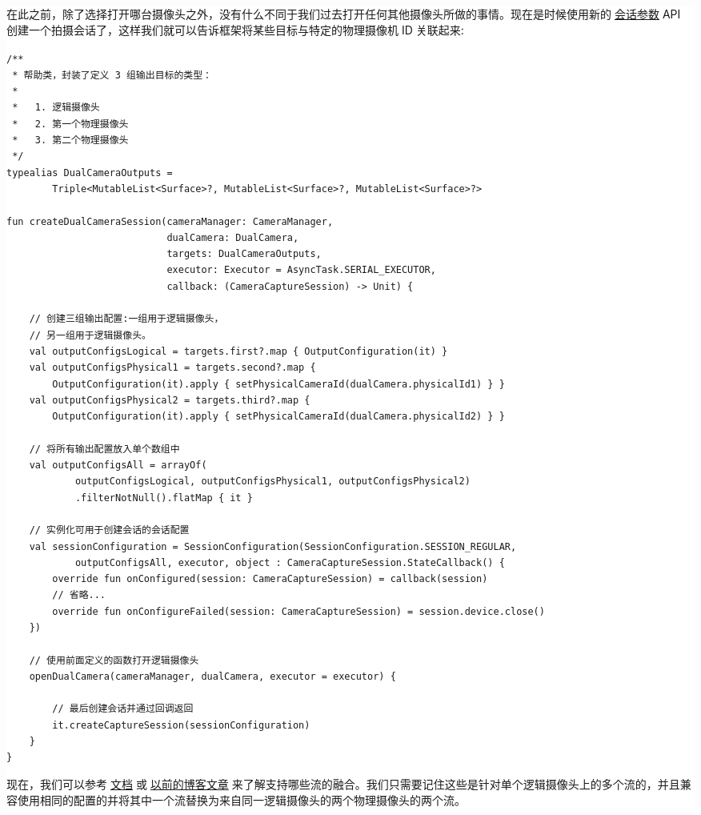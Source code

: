 在此之前，除了选择打开哪台摄像头之外，没有什么不同于我们过去打开任何其他摄像头所做的事情。现在是时候使用新的 [会话参数](https://developer.android.com/reference/android/hardware/camera2/params/SessionConfiguration) API 创建一个拍摄会话了，这样我们就可以告诉框架将某些目标与特定的物理摄像机 ID 关联起来:

```
/**
 * 帮助类，封装了定义 3 组输出目标的类型：
 *
 *   1. 逻辑摄像头
 *   2. 第一个物理摄像头
 *   3. 第二个物理摄像头
 */
typealias DualCameraOutputs =
        Triple<MutableList<Surface>?, MutableList<Surface>?, MutableList<Surface>?>

fun createDualCameraSession(cameraManager: CameraManager,
                            dualCamera: DualCamera,
                            targets: DualCameraOutputs,
                            executor: Executor = AsyncTask.SERIAL_EXECUTOR,
                            callback: (CameraCaptureSession) -> Unit) {

    // 创建三组输出配置:一组用于逻辑摄像头，
    // 另一组用于逻辑摄像头。
    val outputConfigsLogical = targets.first?.map { OutputConfiguration(it) }
    val outputConfigsPhysical1 = targets.second?.map {
        OutputConfiguration(it).apply { setPhysicalCameraId(dualCamera.physicalId1) } }
    val outputConfigsPhysical2 = targets.third?.map {
        OutputConfiguration(it).apply { setPhysicalCameraId(dualCamera.physicalId2) } }

    // 将所有输出配置放入单个数组中
    val outputConfigsAll = arrayOf(
            outputConfigsLogical, outputConfigsPhysical1, outputConfigsPhysical2)
            .filterNotNull().flatMap { it }

    // 实例化可用于创建会话的会话配置
    val sessionConfiguration = SessionConfiguration(SessionConfiguration.SESSION_REGULAR,
            outputConfigsAll, executor, object : CameraCaptureSession.StateCallback() {
        override fun onConfigured(session: CameraCaptureSession) = callback(session)
        // 省略...
        override fun onConfigureFailed(session: CameraCaptureSession) = session.device.close()
    })

    // 使用前面定义的函数打开逻辑摄像头
    openDualCamera(cameraManager, dualCamera, executor = executor) {

        // 最后创建会话并通过回调返回
        it.createCaptureSession(sessionConfiguration)
    }
}
```

现在，我们可以参考 [文档](https://developer.android.com/reference/android/hardware/camera2/CameraDevice.html#createCaptureSession%28android.hardware.camera2.params.SessionConfiguration%29) 或 [以前的博客文章](https://medium.com/androiddevelopers/using-multiple-camera-streams-simultaneously-bf9488a29482) 来了解支持哪些流的融合。我们只需要记住这些是针对单个逻辑摄像头上的多个流的，并且兼容使用相同的配置的并将其中一个流替换为来自同一逻辑摄像头的两个物理摄像头的两个流。
